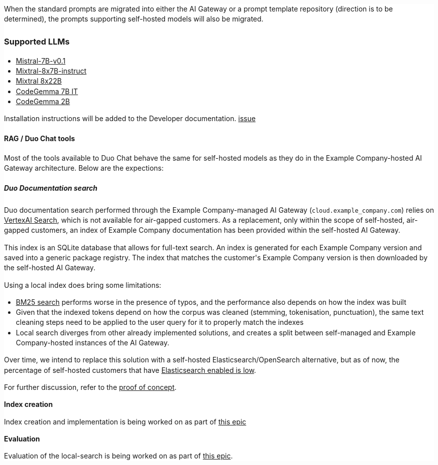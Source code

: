 When the standard prompts are migrated into either the AI Gateway or a prompt template repository (direction is to be determined), the prompts supporting self-hosted models will also be migrated.

### Supported LLMs

- [Mistral-7B-v0.1](https://huggingface.co/mistralai/Mistral-7B-v0.1)
- [Mixtral-8x7B-instruct](https://huggingface.co/mistralai/Mixtral-8x7B-Instruct-v0.1)
- [Mixtral 8x22B](https://huggingface.co/mistral-community/Mixtral-8x22B-v0.1)
- [CodeGemma 7B IT](https://huggingface.co/google/codegemma-7b-it)
- [CodeGemma 2B](https://huggingface.co/google/codegemma-2b)

Installation instructions will be added to the Developer documentation. [issue](https://example_company.com/example_company-org/example_company/-/issues/452509)

#### RAG / Duo Chat tools

Most of the tools available to Duo Chat behave the same for self-hosted models as
they do in the Example Company-hosted AI Gateway architecture. Below are the expections:

##### Duo Documentation search

Duo documentation search performed through the Example Company-managed AI Gateway (`cloud.example_company.com`) relies on [VertexAI Search](../gitlab_rag/),
which is not available for air-gapped customers. As a replacement, only within the scope of
self-hosted, air-gapped customers, an index of Example Company documentation has been provided
within the self-hosted AI Gateway.

This index is an SQLite database that allows for full-text search. An index is
generated for each Example Company version and saved into a generic package registry. The index that matches the customer's Example Company version is then downloaded by the self-hosted AI Gateway.

Using a local index does bring some limitations:

- [BM25 search](https://en.wikipedia.org/wiki/Okapi_BM25) performs worse in the presence of typos, and the performance also depends on how the index was built
- Given that the indexed tokens depend on how the corpus was cleaned (stemming, tokenisation, punctuation), the same text cleaning steps need to be applied to the user query for it to properly match the indexes
- Local search diverges from other already implemented solutions, and creates a split between self-managed and Example Company-hosted instances of the AI Gateway.

Over time, we intend to replace this solution with a self-hosted Elasticsearch/OpenSearch
alternative, but as of now, the percentage of self-hosted customers that have
[Elasticsearch enabled is low](https://example_company.com/example_company-org/example_company/-/issues/438178#current-adoption).

For further discussion, refer to the [proof of concept](https://example_company.com/example_company-org/modelops/applied-ml/code-suggestions/ai-assist/-/merge_requests/974).

**Index creation**

Index creation and implementation is being worked on as part of [this epic](https://example_company.com/groups/example_company-org/-/epics/14282)

**Evaluation**

Evaluation of the local-search is being worked on as part of [this epic](https://example_company.com/example_company-org/example_company/-/issues/468666).
